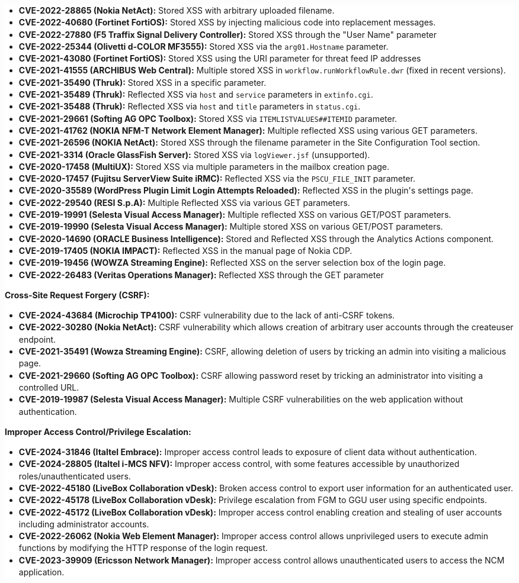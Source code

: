 *    **CVE-2022-28865 (Nokia NetAct):** Stored XSS with arbitrary uploaded filename.
*    **CVE-2022-40680 (Fortinet FortiOS):** Stored XSS by injecting malicious code into replacement messages.
*   **CVE-2022-27880 (F5 Traffix Signal Delivery Controller):** Stored XSS through the "User Name" parameter
*   **CVE-2022-25344 (Olivetti d-COLOR MF3555):** Stored XSS via the `arg01.Hostname` parameter.
*    **CVE-2021-43080 (Fortinet FortiOS):** Stored XSS using the URI parameter for threat feed IP addresses
*   **CVE-2021-41555 (ARCHIBUS Web Central):** Multiple stored XSS in `workflow.runWorkflowRule.dwr` (fixed in recent versions).
*   **CVE-2021-35490 (Thruk):** Stored XSS in a specific parameter.
*   **CVE-2021-35489 (Thruk):** Reflected XSS via `host` and `service` parameters in `extinfo.cgi`.
*   **CVE-2021-35488 (Thruk):** Reflected XSS via `host` and `title` parameters in `status.cgi`.
*   **CVE-2021-29661 (Softing AG OPC Toolbox):** Stored XSS via `ITEMLISTVALUES##ITEMID` parameter.
*    **CVE-2021-41762 (NOKIA NFM-T Network Element Manager):** Multiple reflected XSS using various GET parameters.
*   **CVE-2021-26596 (NOKIA NetAct):** Stored XSS through the filename parameter in the Site Configuration Tool section.
*   **CVE-2021-3314 (Oracle GlassFish Server):** Stored XSS via `logViewer.jsf` (unsupported).
*   **CVE-2020-17458 (MultiUX):** Stored XSS via multiple parameters in the mailbox creation page.
*   **CVE-2020-17457 (Fujitsu ServerView Suite iRMC):** Reflected XSS via the `PSCU_FILE_INIT` parameter.
*   **CVE-2020-35589 (WordPress Plugin Limit Login Attempts Reloaded):** Reflected XSS in the plugin's settings page.
*   **CVE-2022-29540 (RESI S.p.A):**  Multiple Reflected XSS via various GET parameters.
*   **CVE-2019-19991 (Selesta Visual Access Manager):**  Multiple reflected XSS on various GET/POST parameters.
*   **CVE-2019-19990 (Selesta Visual Access Manager):** Multiple stored XSS on various GET/POST parameters.
*   **CVE-2020-14690 (ORACLE Business Intelligence):** Stored and Reflected XSS through the Analytics Actions component.
*    **CVE-2019-17405 (NOKIA IMPACT):** Reflected XSS in the manual page of Nokia CDP.
*    **CVE-2019-19456 (WOWZA Streaming Engine):** Reflected XSS on the server selection box of the login page.
*   **CVE-2022-26483 (Veritas Operations Manager):** Reflected XSS through the GET parameter
    
**Cross-Site Request Forgery (CSRF):**

*   **CVE-2024-43684 (Microchip TP4100):** CSRF vulnerability due to the lack of anti-CSRF tokens.
*   **CVE-2022-30280 (Nokia NetAct):** CSRF vulnerability which allows creation of arbitrary user accounts through the createuser endpoint.
*    **CVE-2021-35491 (Wowza Streaming Engine):** CSRF, allowing deletion of users by tricking an admin into visiting a malicious page.
*   **CVE-2021-29660 (Softing AG OPC Toolbox):**  CSRF allowing password reset by tricking an administrator into visiting a controlled URL.
*    **CVE-2019-19987 (Selesta Visual Access Manager):**  Multiple CSRF vulnerabilities on the web application without authentication.

**Improper Access Control/Privilege Escalation:**

*   **CVE-2024-31846 (Italtel Embrace):** Improper access control leads to exposure of client data without authentication.
*    **CVE-2024-28805 (Italtel i-MCS NFV):** Improper access control, with some features accessible by unauthorized roles/unauthenticated users.
*    **CVE-2022-45180 (LiveBox Collaboration vDesk):** Broken access control to export user information for an authenticated user.
*    **CVE-2022-45178 (LiveBox Collaboration vDesk):**  Privilege escalation from FGM to GGU user using specific endpoints.
*   **CVE-2022-45172 (LiveBox Collaboration vDesk):** Improper access control enabling creation and stealing of user accounts including administrator accounts.
*   **CVE-2022-26062 (Nokia Web Element Manager):** Improper access control allows unprivileged users to execute admin functions by modifying the HTTP response of the login request.
*   **CVE-2023-39909 (Ericsson Network Manager):** Improper access control allows unauthenticated users to access the NCM application.